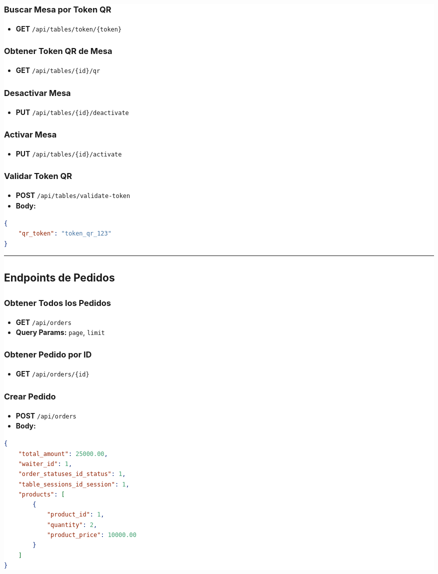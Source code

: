 ### Buscar Mesa por Token QR
- **GET** `/api/tables/token/{token}`

### Obtener Token QR de Mesa
- **GET** `/api/tables/{id}/qr`

### Desactivar Mesa
- **PUT** `/api/tables/{id}/deactivate`

### Activar Mesa
- **PUT** `/api/tables/{id}/activate`

### Validar Token QR
- **POST** `/api/tables/validate-token`
- **Body:**
```json
{
    "qr_token": "token_qr_123"
}
```

---

## Endpoints de Pedidos

### Obtener Todos los Pedidos
- **GET** `/api/orders`
- **Query Params:** `page`, `limit`

### Obtener Pedido por ID
- **GET** `/api/orders/{id}`

### Crear Pedido
- **POST** `/api/orders`
- **Body:**
```json
{
    "total_amount": 25000.00,
    "waiter_id": 1,
    "order_statuses_id_status": 1,
    "table_sessions_id_session": 1,
    "products": [
        {
            "product_id": 1,
            "quantity": 2,
            "product_price": 10000.00
        }
    ]
}
```
